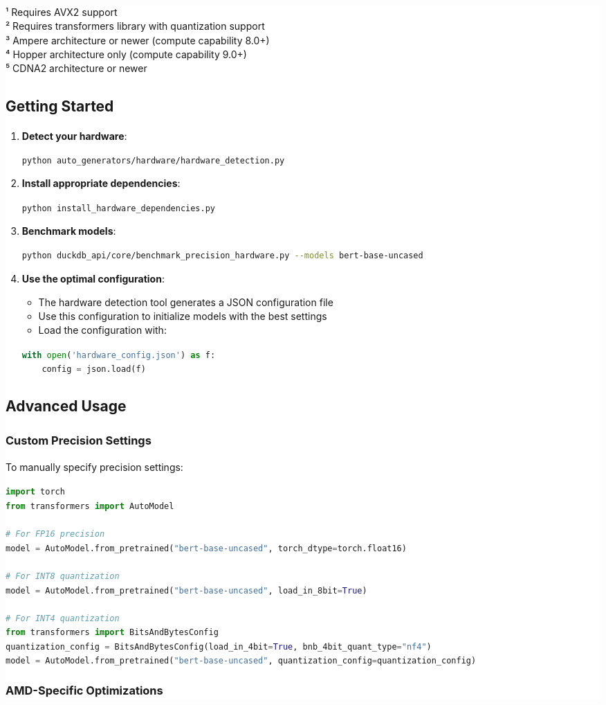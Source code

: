 ¹ Requires AVX2 support  
² Requires transformers library with quantization support  
³ Ampere architecture or newer (compute capability 8.0+)  
⁴ Hopper architecture only (compute capability 9.0+)  
⁵ CDNA2 architecture or newer  

## Getting Started

1. **Detect your hardware**:
   ```bash
   python auto_generators/hardware/hardware_detection.py
   ```

2. **Install appropriate dependencies**:
   ```bash
   python install_hardware_dependencies.py
   ```

3. **Benchmark models**:
   ```bash
   python duckdb_api/core/benchmark_precision_hardware.py --models bert-base-uncased
   ```

4. **Use the optimal configuration**:
   - The hardware detection tool generates a JSON configuration file
   - Use this configuration to initialize models with the best settings
   - Load the configuration with:
   ```python
   with open('hardware_config.json') as f:
       config = json.load(f)
   ```

## Advanced Usage

### Custom Precision Settings

To manually specify precision settings:

```python
import torch
from transformers import AutoModel

# For FP16 precision
model = AutoModel.from_pretrained("bert-base-uncased", torch_dtype=torch.float16)

# For INT8 quantization
model = AutoModel.from_pretrained("bert-base-uncased", load_in_8bit=True)

# For INT4 quantization
from transformers import BitsAndBytesConfig
quantization_config = BitsAndBytesConfig(load_in_4bit=True, bnb_4bit_quant_type="nf4")
model = AutoModel.from_pretrained("bert-base-uncased", quantization_config=quantization_config)
```

### AMD-Specific Optimizations
